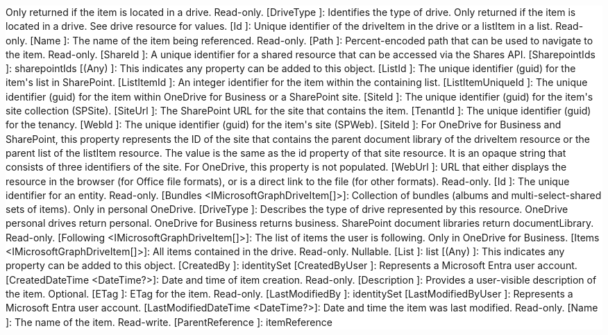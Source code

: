 Only returned if the item is located in a drive.
Read-only.
              [DriveType <String>]: Identifies the type of drive.
Only returned if the item is located in a drive.
See drive resource for values.
              [Id <String>]: Unique identifier of the driveItem in the drive or a listItem in a list.
Read-only.
              [Name <String>]: The name of the item being referenced.
Read-only.
              [Path <String>]: Percent-encoded path that can be used to navigate to the item.
Read-only.
              [ShareId <String>]: A unique identifier for a shared resource that can be accessed via the Shares API.
              [SharepointIds <IMicrosoftGraphSharepointIds>]: sharepointIds
                [(Any) <Object>]: This indicates any property can be added to this object.
                [ListId <String>]: The unique identifier (guid) for the item's list in SharePoint.
                [ListItemId <String>]: An integer identifier for the item within the containing list.
                [ListItemUniqueId <String>]: The unique identifier (guid) for the item within OneDrive for Business or a SharePoint site.
                [SiteId <String>]: The unique identifier (guid) for the item's site collection (SPSite).
                [SiteUrl <String>]: The SharePoint URL for the site that contains the item.
                [TenantId <String>]: The unique identifier (guid) for the tenancy.
                [WebId <String>]: The unique identifier (guid) for the item's site (SPWeb).
              [SiteId <String>]: For OneDrive for Business and SharePoint, this property represents the ID of the site that contains the parent document library of the driveItem resource or the parent list of the listItem resource.
The value is the same as the id property of that site resource.
It is an opaque string that consists of three identifiers of the site.
For OneDrive, this property is not populated.
            [WebUrl <String>]: URL that either displays the resource in the browser (for Office file formats), or is a direct link to the file (for other formats).
Read-only.
            [Id <String>]: The unique identifier for an entity.
Read-only.
            [Bundles <IMicrosoftGraphDriveItem[]>]: Collection of bundles (albums and multi-select-shared sets of items).
Only in personal OneDrive.
            [DriveType <String>]: Describes the type of drive represented by this resource.
OneDrive personal drives return personal.
OneDrive for Business returns business.
SharePoint document libraries return documentLibrary.
Read-only.
            [Following <IMicrosoftGraphDriveItem[]>]: The list of items the user is following.
Only in OneDrive for Business.
            [Items <IMicrosoftGraphDriveItem[]>]: All items contained in the drive.
Read-only.
Nullable.
            [List <IMicrosoftGraphList>]: list
              [(Any) <Object>]: This indicates any property can be added to this object.
              [CreatedBy <IMicrosoftGraphIdentitySet>]: identitySet
              [CreatedByUser <IMicrosoftGraphUser>]: Represents a Microsoft Entra user account.
              [CreatedDateTime <DateTime?>]: Date and time of item creation.
Read-only.
              [Description <String>]: Provides a user-visible description of the item.
Optional.
              [ETag <String>]: ETag for the item.
Read-only.
              [LastModifiedBy <IMicrosoftGraphIdentitySet>]: identitySet
              [LastModifiedByUser <IMicrosoftGraphUser>]: Represents a Microsoft Entra user account.
              [LastModifiedDateTime <DateTime?>]: Date and time the item was last modified.
Read-only.
              [Name <String>]: The name of the item.
Read-write.
              [ParentReference <IMicrosoftGraphItemReference>]: itemReference